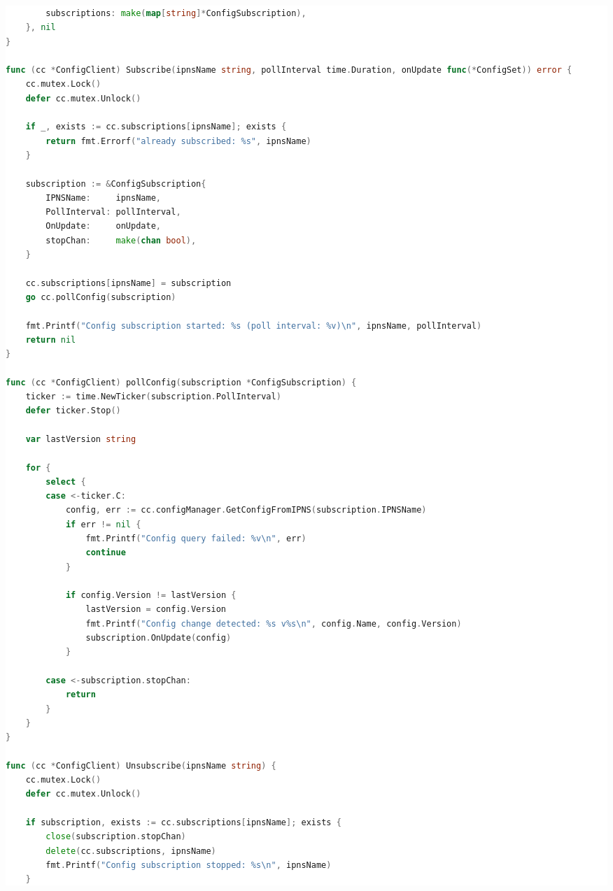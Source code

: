 ```go
        subscriptions: make(map[string]*ConfigSubscription),
    }, nil
}

func (cc *ConfigClient) Subscribe(ipnsName string, pollInterval time.Duration, onUpdate func(*ConfigSet)) error {
    cc.mutex.Lock()
    defer cc.mutex.Unlock()

    if _, exists := cc.subscriptions[ipnsName]; exists {
        return fmt.Errorf("already subscribed: %s", ipnsName)
    }

    subscription := &ConfigSubscription{
        IPNSName:     ipnsName,
        PollInterval: pollInterval,
        OnUpdate:     onUpdate,
        stopChan:     make(chan bool),
    }

    cc.subscriptions[ipnsName] = subscription
    go cc.pollConfig(subscription)

    fmt.Printf("Config subscription started: %s (poll interval: %v)\n", ipnsName, pollInterval)
    return nil
}

func (cc *ConfigClient) pollConfig(subscription *ConfigSubscription) {
    ticker := time.NewTicker(subscription.PollInterval)
    defer ticker.Stop()

    var lastVersion string

    for {
        select {
        case <-ticker.C:
            config, err := cc.configManager.GetConfigFromIPNS(subscription.IPNSName)
            if err != nil {
                fmt.Printf("Config query failed: %v\n", err)
                continue
            }

            if config.Version != lastVersion {
                lastVersion = config.Version
                fmt.Printf("Config change detected: %s v%s\n", config.Name, config.Version)
                subscription.OnUpdate(config)
            }

        case <-subscription.stopChan:
            return
        }
    }
}

func (cc *ConfigClient) Unsubscribe(ipnsName string) {
    cc.mutex.Lock()
    defer cc.mutex.Unlock()

    if subscription, exists := cc.subscriptions[ipnsName]; exists {
        close(subscription.stopChan)
        delete(cc.subscriptions, ipnsName)
        fmt.Printf("Config subscription stopped: %s\n", ipnsName)
    }
```